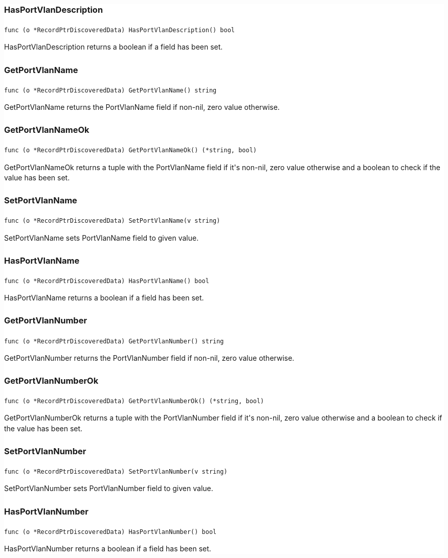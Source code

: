 ### HasPortVlanDescription

`func (o *RecordPtrDiscoveredData) HasPortVlanDescription() bool`

HasPortVlanDescription returns a boolean if a field has been set.

### GetPortVlanName

`func (o *RecordPtrDiscoveredData) GetPortVlanName() string`

GetPortVlanName returns the PortVlanName field if non-nil, zero value otherwise.

### GetPortVlanNameOk

`func (o *RecordPtrDiscoveredData) GetPortVlanNameOk() (*string, bool)`

GetPortVlanNameOk returns a tuple with the PortVlanName field if it's non-nil, zero value otherwise
and a boolean to check if the value has been set.

### SetPortVlanName

`func (o *RecordPtrDiscoveredData) SetPortVlanName(v string)`

SetPortVlanName sets PortVlanName field to given value.

### HasPortVlanName

`func (o *RecordPtrDiscoveredData) HasPortVlanName() bool`

HasPortVlanName returns a boolean if a field has been set.

### GetPortVlanNumber

`func (o *RecordPtrDiscoveredData) GetPortVlanNumber() string`

GetPortVlanNumber returns the PortVlanNumber field if non-nil, zero value otherwise.

### GetPortVlanNumberOk

`func (o *RecordPtrDiscoveredData) GetPortVlanNumberOk() (*string, bool)`

GetPortVlanNumberOk returns a tuple with the PortVlanNumber field if it's non-nil, zero value otherwise
and a boolean to check if the value has been set.

### SetPortVlanNumber

`func (o *RecordPtrDiscoveredData) SetPortVlanNumber(v string)`

SetPortVlanNumber sets PortVlanNumber field to given value.

### HasPortVlanNumber

`func (o *RecordPtrDiscoveredData) HasPortVlanNumber() bool`

HasPortVlanNumber returns a boolean if a field has been set.
